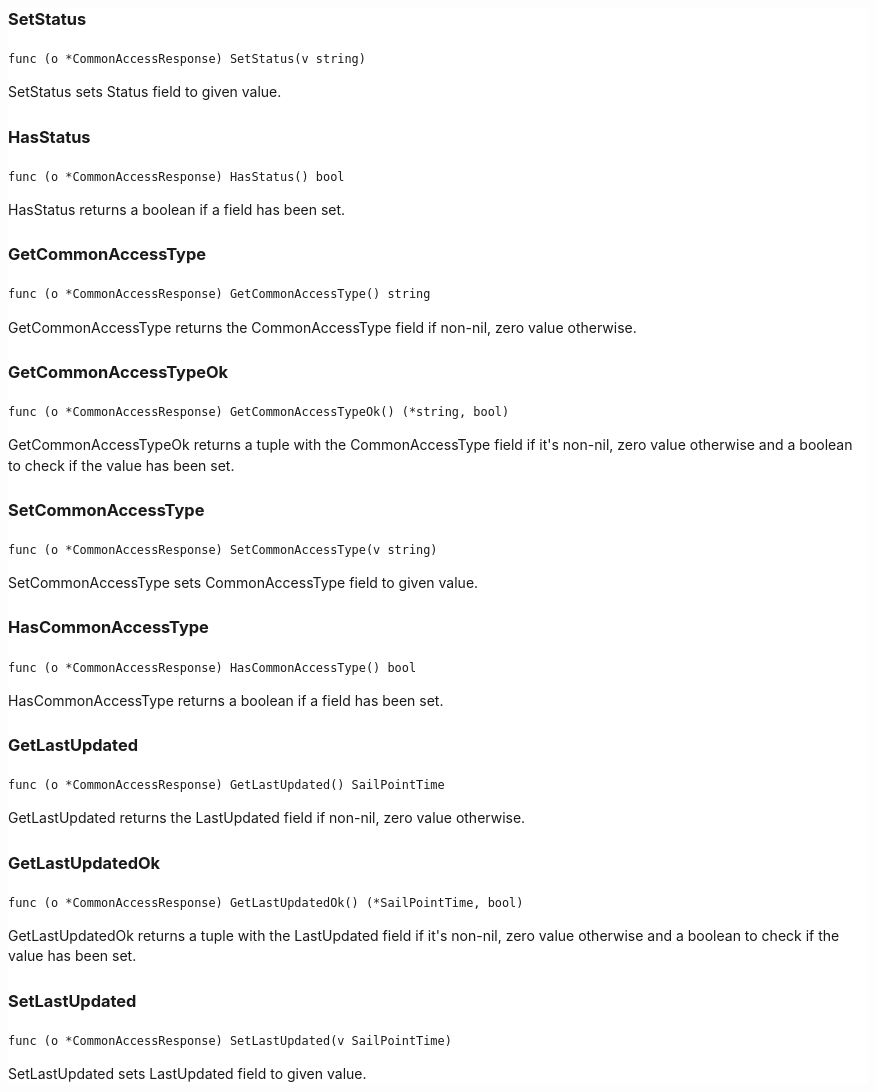 ### SetStatus

`func (o *CommonAccessResponse) SetStatus(v string)`

SetStatus sets Status field to given value.

### HasStatus

`func (o *CommonAccessResponse) HasStatus() bool`

HasStatus returns a boolean if a field has been set.

### GetCommonAccessType

`func (o *CommonAccessResponse) GetCommonAccessType() string`

GetCommonAccessType returns the CommonAccessType field if non-nil, zero value otherwise.

### GetCommonAccessTypeOk

`func (o *CommonAccessResponse) GetCommonAccessTypeOk() (*string, bool)`

GetCommonAccessTypeOk returns a tuple with the CommonAccessType field if it's non-nil, zero value otherwise
and a boolean to check if the value has been set.

### SetCommonAccessType

`func (o *CommonAccessResponse) SetCommonAccessType(v string)`

SetCommonAccessType sets CommonAccessType field to given value.

### HasCommonAccessType

`func (o *CommonAccessResponse) HasCommonAccessType() bool`

HasCommonAccessType returns a boolean if a field has been set.

### GetLastUpdated

`func (o *CommonAccessResponse) GetLastUpdated() SailPointTime`

GetLastUpdated returns the LastUpdated field if non-nil, zero value otherwise.

### GetLastUpdatedOk

`func (o *CommonAccessResponse) GetLastUpdatedOk() (*SailPointTime, bool)`

GetLastUpdatedOk returns a tuple with the LastUpdated field if it's non-nil, zero value otherwise
and a boolean to check if the value has been set.

### SetLastUpdated

`func (o *CommonAccessResponse) SetLastUpdated(v SailPointTime)`

SetLastUpdated sets LastUpdated field to given value.
